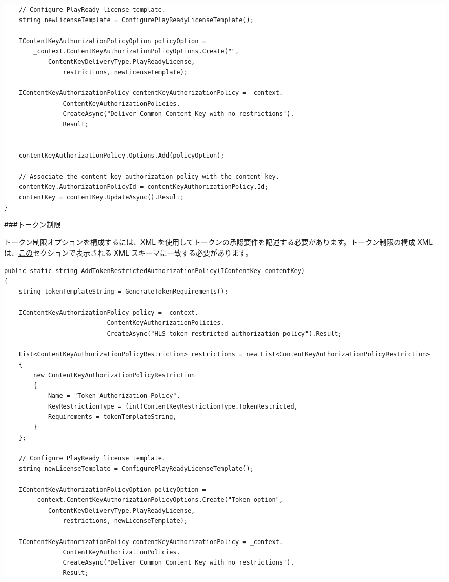 	    // Configure PlayReady license template.
	    string newLicenseTemplate = ConfigurePlayReadyLicenseTemplate();
	
	    IContentKeyAuthorizationPolicyOption policyOption =
	        _context.ContentKeyAuthorizationPolicyOptions.Create("",
	            ContentKeyDeliveryType.PlayReadyLicense,
	                restrictions, newLicenseTemplate);
	
	    IContentKeyAuthorizationPolicy contentKeyAuthorizationPolicy = _context.
	                ContentKeyAuthorizationPolicies.
	                CreateAsync("Deliver Common Content Key with no restrictions").
	                Result;
	
	
	    contentKeyAuthorizationPolicy.Options.Add(policyOption);
	
	    // Associate the content key authorization policy with the content key.
	    contentKey.AuthorizationPolicyId = contentKeyAuthorizationPolicy.Id;
	    contentKey = contentKey.UpdateAsync().Result;
	}

###トークン制限

トークン制限オプションを構成するには、XML を使用してトークンの承認要件を記述する必要があります。トークン制限の構成 XML は、[この](#schema)セクションで表示される XML スキーマに一致する必要があります。
	
	public static string AddTokenRestrictedAuthorizationPolicy(IContentKey contentKey)
	{
	    string tokenTemplateString = GenerateTokenRequirements();
	
	    IContentKeyAuthorizationPolicy policy = _context.
	                            ContentKeyAuthorizationPolicies.
	                            CreateAsync("HLS token restricted authorization policy").Result;
	
	    List<ContentKeyAuthorizationPolicyRestriction> restrictions = new List<ContentKeyAuthorizationPolicyRestriction>
	    {
	        new ContentKeyAuthorizationPolicyRestriction 
	        { 
	            Name = "Token Authorization Policy", 
	            KeyRestrictionType = (int)ContentKeyRestrictionType.TokenRestricted,
	            Requirements = tokenTemplateString, 
	        }
	    };
	
	    // Configure PlayReady license template.
	    string newLicenseTemplate = ConfigurePlayReadyLicenseTemplate();
	
	    IContentKeyAuthorizationPolicyOption policyOption =
	        _context.ContentKeyAuthorizationPolicyOptions.Create("Token option",
	            ContentKeyDeliveryType.PlayReadyLicense,
	                restrictions, newLicenseTemplate);
	
	    IContentKeyAuthorizationPolicy contentKeyAuthorizationPolicy = _context.
	                ContentKeyAuthorizationPolicies.
	                CreateAsync("Deliver Common Content Key with no restrictions").
	                Result;
	            